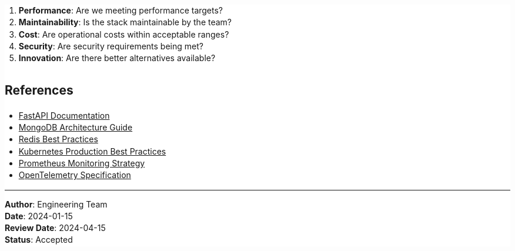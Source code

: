1. **Performance**: Are we meeting performance targets?
2. **Maintainability**: Is the stack maintainable by the team?
3. **Cost**: Are operational costs within acceptable ranges?
4. **Security**: Are security requirements being met?
5. **Innovation**: Are there better alternatives available?

## References

- [FastAPI Documentation](https://fastapi.tiangolo.com/)
- [MongoDB Architecture Guide](https://docs.mongodb.com/manual/core/architecture/)
- [Redis Best Practices](https://redis.io/docs/manual/patterns/)
- [Kubernetes Production Best Practices](https://kubernetes.io/docs/setup/best-practices/)
- [Prometheus Monitoring Strategy](https://prometheus.io/docs/practices/monitoring/)
- [OpenTelemetry Specification](https://opentelemetry.io/docs/specs/)

---

**Author**: Engineering Team  
**Date**: 2024-01-15  
**Review Date**: 2024-04-15  
**Status**: Accepted
